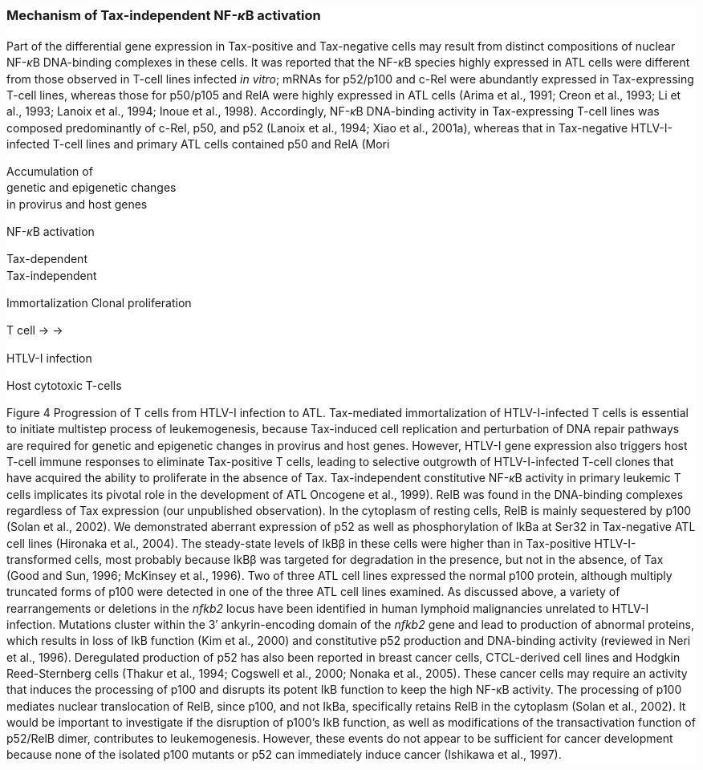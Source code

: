 ### Mechanism of Tax-independent NF-$\kappa$B activation

Part of the differential gene expression in Tax-positive and Tax-negative cells may result from distinct compositions of nuclear NF-$\kappa$B DNA-binding complexes in these cells. It was reported that the NF-$\kappa$B species highly expressed in ATL cells were different from those observed in T-cell lines infected *in vitro*; mRNAs for p52/p100 and c-Rel were abundantly expressed in Tax-expressing T-cell lines, whereas those for p50/p105 and RelA were highly expressed in ATL cells (Arima et al., 1991; Creon et al., 1993; Li et al., 1993; Lanoix et al., 1994; Inoue et al., 1998). Accordingly, NF-$\kappa$B DNA-binding activity in Tax-expressing T-cell lines was composed predominantly of c-Rel, p50, and p52 (Lanoix et al., 1994; Xiao et al., 2001a), whereas that in Tax-negative HTLV-I-infected T-cell lines and primary ATL cells contained p50 and RelA (Mori

Accumulation of  
genetic and epigenetic changes  
in provirus and host genes  

NF-$\kappa$B activation  

Tax-dependent  
Tax-independent  

Immortalization Clonal proliferation  

T cell $\longrightarrow$ $\longrightarrow$  

HTLV-I infection  

Host cytotoxic T-cells  

Figure 4 Progression of T cells from HTLV-I infection to ATL. Tax-mediated immortalization of HTLV-I-infected T cells is essential to initiate multistep process of leukemogenesis, because Tax-induced cell replication and perturbation of DNA repair pathways are required for genetic and epigenetic changes in provirus and host genes. However, HTLV-I gene expression also triggers host T-cell immune responses to eliminate Tax-positive T cells, leading to selective outgrowth of HTLV-I-infected T-cell clones that have acquired the ability to proliferate in the absence of Tax. Tax-independent constitutive NF-$\kappa$B activity in primary leukemic T cells implicates its pivotal role in the development of ATL   Oncogene
et al., 1999). RelB was found in the DNA-binding complexes regardless of Tax expression (our unpublished observation). In the cytoplasm of resting cells, RelB is mainly sequestered by p100 (Solan et al., 2002). We demonstrated aberrant expression of p52 as well as phosphorylation of IkBa at Ser32 in Tax-negative ATL cell lines (Hironaka et al., 2004). The steady-state levels of IkBβ in these cells were higher than in Tax-positive HTLV-I-transformed cells, most probably because IkBβ was targeted for degradation in the presence, but not in the absence, of Tax (Good and Sun, 1996; McKinsey et al., 1996). Two of three ATL cell lines expressed the normal p100 protein, although multiply truncated forms of p100 were detected in one of the three ATL cell lines examined. As discussed above, a variety of rearrangements or deletions in the *nfkb2* locus have been identified in human lymphoid malignancies unrelated to HTLV-I infection. Mutations cluster within the 3′ ankyrin-encoding domain of the *nfkb2* gene and lead to production of abnormal proteins, which results in loss of IkB function (Kim et al., 2000) and constitutive p52 production and DNA-binding activity (reviewed in Neri et al., 1996). Deregulated production of p52 has also been reported in breast cancer cells, CTCL-derived cell lines and Hodgkin Reed-Sternberg cells (Thakur et al., 1994; Cogswell et al., 2000; Nonaka et al., 2005). These cancer cells may require an activity that induces the processing of p100 and disrupts its potent IkB function to keep the high NF-κB activity. The processing of p100 mediates nuclear translocation of RelB, since p100, and not IkBa, specifically retains RelB in the cytoplasm (Solan et al., 2002). It would be important to investigate if the disruption of p100’s IkB function, as well as modifications of the transactivation function of p52/RelB dimer, contributes to leukemogenesis. However, these events do not appear to be sufficient for cancer development because none of the isolated p100 mutants or p52 can immediately induce cancer (Ishikawa et al., 1997).
